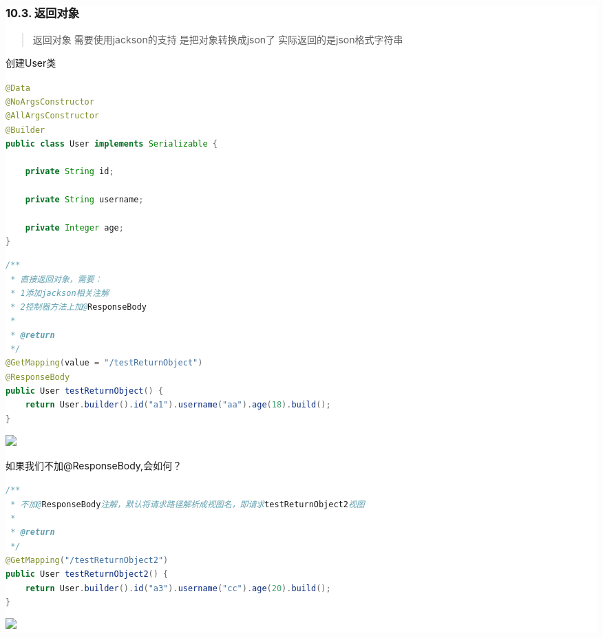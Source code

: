 
### 10.3. 返回对象

> 返回对象 需要使用jackson的支持   是把对象转换成json了 实际返回的是json格式字符串 

创建User类

```java
@Data
@NoArgsConstructor
@AllArgsConstructor
@Builder
public class User implements Serializable {

    private String id;

    private String username;

    private Integer age;
}
```

```java
/**
 * 直接返回对象，需要：
 * 1添加jackson相关注解
 * 2控制器方法上加@ResponseBody
 *
 * @return
 */
@GetMapping(value = "/testReturnObject")
@ResponseBody
public User testReturnObject() {
    return User.builder().id("a1").username("aa").age(18).build();
}
```

![](https://raw.githubusercontent.com/pvisanhash/PicSiteRepo1/main/note/img/202210042223072.png)

如果我们不加@ResponseBody,会如何？

```java
/**
 * 不加@ResponseBody注解，默认将请求路径解析成视图名，即请求testReturnObject2视图
 *
 * @return
 */
@GetMapping("/testReturnObject2")
public User testReturnObject2() {
    return User.builder().id("a3").username("cc").age(20).build();
}
```

![](https://raw.githubusercontent.com/pvisanhash/PicSiteRepo1/main/note/img/202210042223073.png)
